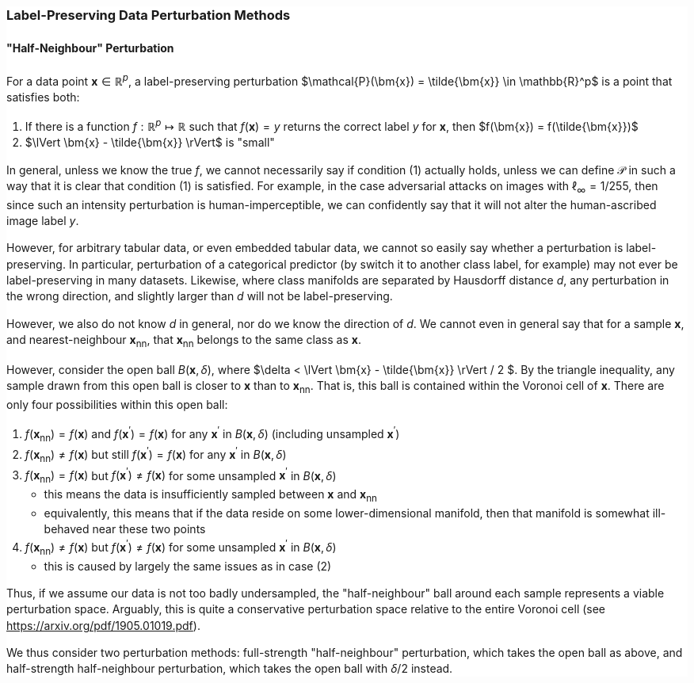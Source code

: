 ### Label-Preserving Data Perturbation Methods

#### "Half-Neighbour" Perturbation

For a data point $\bm{x} \in \mathbb{R}^p$, a label-preserving perturbation
$\mathcal{P}(\bm{x}) = \tilde{\bm{x}} \in \mathbb{R}^p$ is a point that satisfies both:

1. If there is a function $f: \mathbb{R}^p \mapsto \mathbb{R}$ such that $f(\bm{x}) = y$
   returns the correct label $y$ for $\bm{x}$, then $f(\bm{x}) = f(\tilde{\bm{x}})$
2. $\lVert \bm{x} - \tilde{\bm{x}} \rVert$ is "small"

In general, unless we know the true $f$, we cannot necessarily say if condition (1)
actually holds, unless we can define $\mathcal{P}$ in such a way that it is clear
that condition (1) is satisfied. For example, in the case adversarial attacks on images with
$\ell_{\infty} = 1 / 255$, then since such an intensity perturbation is human-imperceptible,
we can confidently say that it will not alter the human-ascribed image label $y$.

However, for arbitrary tabular data, or even embedded tabular data, we cannot
so easily say whether a perturbation is label-preserving. In particular,
perturbation of a categorical predictor (by switch it to another class label,
for example) may not ever be label-preserving in many datasets. Likewise, where
class manifolds are separated by Hausdorff distance $d$, any perturbation in
the wrong direction, and slightly larger than $d$ will not be label-preserving.

However, we also do not know $d$ in general, nor do we know the direction of $d$.
We cannot even in general say that for a sample $\bm{x}$, and nearest-neighbour
$\bm{x}_{\text{nn}}$, that $\bm{x}_{\text{nn}}$ belongs to the same class as $\bm{x}$.

However, consider the open ball $B(\bm{x}, \delta)$, where $\delta < \lVert
\bm{x} - \tilde{\bm{x}} \rVert / 2 $. By the triangle inequality, any sample
drawn from this open ball is closer to $\bm{x}$ than to $\bm{x}_{\text{nn}}$.
That is, this ball is contained within the Voronoi cell of $\bm{x}$.
There are only four possibilities within this open ball:

1. $f(\bm{x}_{\text{nn}}) = f(\bm{x})$ and $f(\bm{x}^{\prime}) = f(\bm{x})$ for
   any $\bm{x}^{\prime}$ in $B(\bm{x}, \delta)$ (including unsampled $\bm{x}^{\prime}$)
1. $f(\bm{x}_{\text{nn}}) \ne f(\bm{x})$ but still $f(\bm{x}^{\prime}) = f(\bm{x})$ for
   any $\bm{x}^{\prime}$ in $B(\bm{x}, \delta)$
1. $f(\bm{x}_{\text{nn}}) = f(\bm{x})$ but $f(\bm{x}^{\prime}) \ne f(\bm{x})$ for
   some unsampled $\bm{x}^{\prime}$ in $B(\bm{x}, \delta)$
   - this means the data is insufficiently sampled between $\bm{x}$ and $\bm{x}_{\text{nn}}$
   - equivalently, this means that if the data reside on some lower-dimensional manifold,
     then that manifold is somewhat ill-behaved near these two points
1. $f(\bm{x}_{\text{nn}}) \ne f(\bm{x})$ but $f(\bm{x}^{\prime}) \ne f(\bm{x})$ for
   some unsampled $\bm{x}^{\prime}$ in $B(\bm{x}, \delta)$
   - this is caused by largely the same issues as in case (2)

Thus, if we assume our data is not too badly undersampled, the "half-neighbour"
ball around each sample represents a viable perturbation space. Arguably, this
is quite a conservative perturbation space relative to the entire Voronoi cell
(see https://arxiv.org/pdf/1905.01019.pdf).

We thus consider two perturbation methods: full-strength "half-neighbour"
perturbation, which takes the open ball as above, and half-strength half-neighbour
perturbation, which takes the open ball with $\delta/2$ instead.
